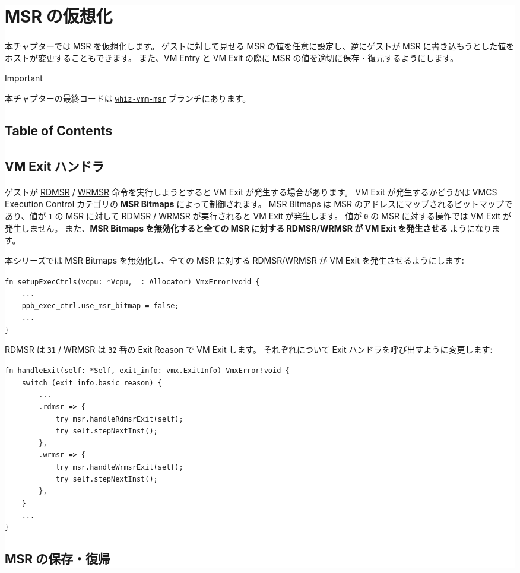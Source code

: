 # MSR の仮想化

本チャプターでは MSR を仮想化します。
ゲストに対して見せる MSR の値を任意に設定し、逆にゲストが MSR に書き込もうとした値をホストが変更することもできます。
また、VM Entry と VM Exit の際に MSR の値を適切に保存・復元するようにします。

> [!IMPORTANT]
> 本チャプターの最終コードは [`whiz-vmm-msr`](https://github.com/smallkirby/ymir/tree/whiz-vmm-msr) ブランチにあります。

## Table of Contents



## VM Exit ハンドラ

ゲストが [RDMSR](https://www.felixcloutier.com/x86/rdmsr) / [WRMSR](https://www.felixcloutier.com/x86/wrmsr) 命令を実行しようとすると VM Exit が発生する場合があります。
VM Exit が発生するかどうかは VMCS Execution Control カテゴリの **MSR Bitmaps** によって制御されます。
MSR Bitmaps は MSR のアドレスにマップされるビットマップであり、値が `1` の MSR に対して RDMSR / WRMSR が実行されると VM Exit が発生します。
値が `0` の MSR に対する操作では VM Exit が発生しません。
また、**MSR Bitmaps を無効化すると全ての MSR に対する RDMSR/WRMSR が VM Exit を発生させる** ようになります。

本シリーズでは MSR Bitmaps を無効化し、全ての MSR に対する RDMSR/WRMSR が VM Exit を発生させるようにします:

```ymir/arch/x86/vmx/vcpu.zig
fn setupExecCtrls(vcpu: *Vcpu, _: Allocator) VmxError!void {
    ...
    ppb_exec_ctrl.use_msr_bitmap = false;
    ...
}
```

RDMSR は `31` / WRMSR は `32` 番の Exit Reason で VM Exit します。
それぞれについて Exit ハンドラを呼び出すように変更します:

```ymir/arch/x86/vmx/vcpu.zig
fn handleExit(self: *Self, exit_info: vmx.ExitInfo) VmxError!void {
    switch (exit_info.basic_reason) {
        ...
        .rdmsr => {
            try msr.handleRdmsrExit(self);
            try self.stepNextInst();
        },
        .wrmsr => {
            try msr.handleWrmsrExit(self);
            try self.stepNextInst();
        },
    }
    ...
}
```

## MSR の保存・復帰


[^log]: まだシリアルコンソールの仮想化はしていないため、ゲストは直接シリアルを触りにいっています。今はまだ許してあげることにしましょう。
[^cr4-gp]: *SDM Vol.3C 26.3 CHANGES TO INSTRUCTION BEHAVIOR IN VMX NON-ROOT OPERATION*